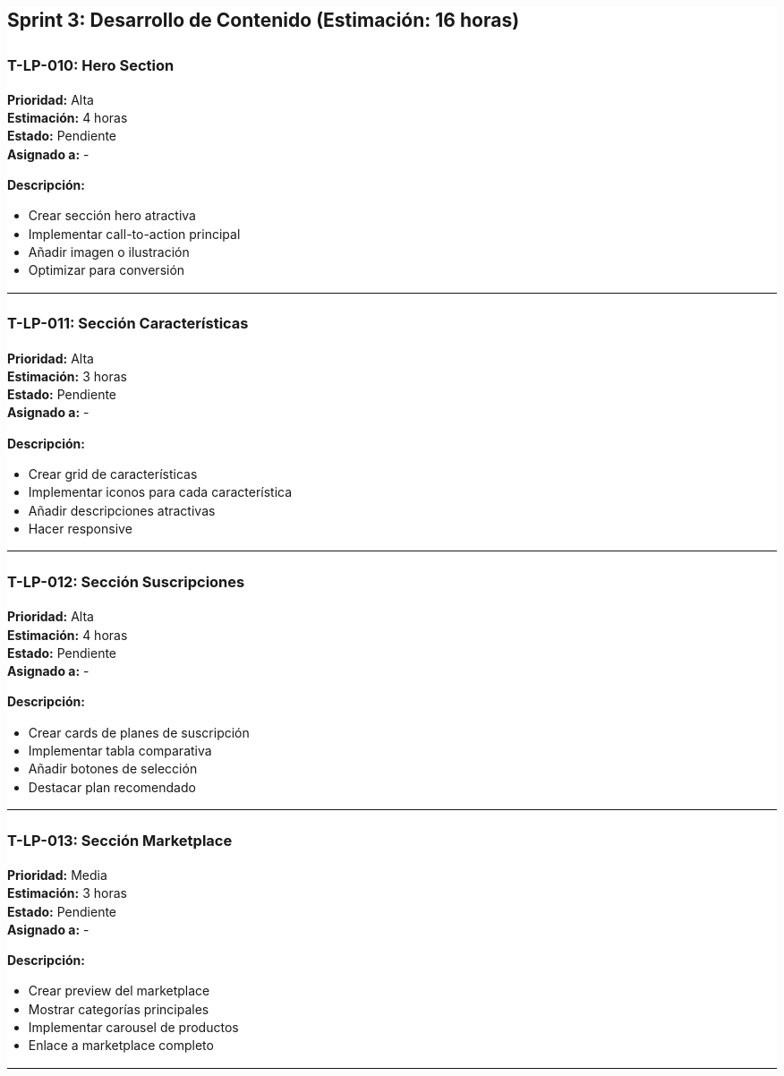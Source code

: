 
## Sprint 3: Desarrollo de Contenido (Estimación: 16 horas)

### T-LP-010: Hero Section
**Prioridad:** Alta  
**Estimación:** 4 horas  
**Estado:** Pendiente  
**Asignado a:** -  

**Descripción:**
- Crear sección hero atractiva
- Implementar call-to-action principal
- Añadir imagen o ilustración
- Optimizar para conversión

---

### T-LP-011: Sección Características
**Prioridad:** Alta  
**Estimación:** 3 horas  
**Estado:** Pendiente  
**Asignado a:** -  

**Descripción:**
- Crear grid de características
- Implementar iconos para cada característica
- Añadir descripciones atractivas
- Hacer responsive

---

### T-LP-012: Sección Suscripciones
**Prioridad:** Alta  
**Estimación:** 4 horas  
**Estado:** Pendiente  
**Asignado a:** -  

**Descripción:**
- Crear cards de planes de suscripción
- Implementar tabla comparativa
- Añadir botones de selección
- Destacar plan recomendado

---

### T-LP-013: Sección Marketplace
**Prioridad:** Media  
**Estimación:** 3 horas  
**Estado:** Pendiente  
**Asignado a:** -  

**Descripción:**
- Crear preview del marketplace
- Mostrar categorías principales
- Implementar carousel de productos
- Enlace a marketplace completo

---